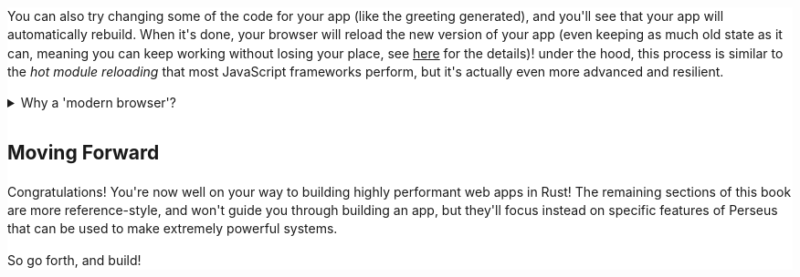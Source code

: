 You can also try changing some of the code for your app (like the greeting generated), and you'll see that your app will automatically rebuild. When it's done, your browser will reload the new version of your app (even keeping as much old state as it can, meaning you can keep working without losing your place, see [here](:reference/state/hsr) for the details)! under the hood, this process is similar to the *hot module reloading* that most JavaScript frameworks perform, but it's actually even more advanced and resilient.

<details><summary>Why a 'modern browser'?</summary></details>

## Moving Forward

Congratulations! You're now well on your way to building highly performant web apps in Rust! The remaining sections of this book are more reference-style, and won't guide you through building an app, but they'll focus instead on specific features of Perseus that can be used to make extremely powerful systems.

So go forth, and build!
